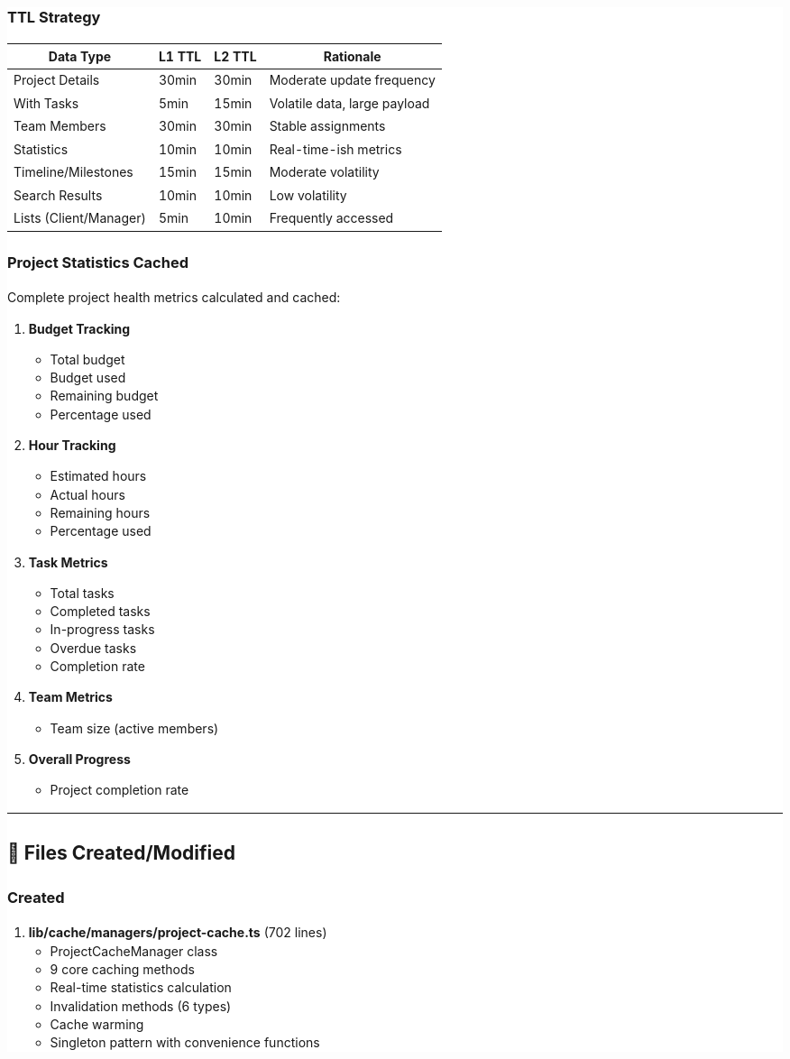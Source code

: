 ### TTL Strategy

| Data Type | L1 TTL | L2 TTL | Rationale |
|-----------|--------|--------|-----------|
| Project Details | 30min | 30min | Moderate update frequency |
| With Tasks | 5min | 15min | Volatile data, large payload |
| Team Members | 30min | 30min | Stable assignments |
| Statistics | 10min | 10min | Real-time-ish metrics |
| Timeline/Milestones | 15min | 15min | Moderate volatility |
| Search Results | 10min | 10min | Low volatility |
| Lists (Client/Manager) | 5min | 10min | Frequently accessed |

### Project Statistics Cached

Complete project health metrics calculated and cached:

1. **Budget Tracking**
   - Total budget
   - Budget used
   - Remaining budget
   - Percentage used

2. **Hour Tracking**
   - Estimated hours
   - Actual hours
   - Remaining hours
   - Percentage used

3. **Task Metrics**
   - Total tasks
   - Completed tasks
   - In-progress tasks
   - Overdue tasks
   - Completion rate

4. **Team Metrics**
   - Team size (active members)

5. **Overall Progress**
   - Project completion rate

---

## 📁 Files Created/Modified

### Created
1. **lib/cache/managers/project-cache.ts** (702 lines)
   - ProjectCacheManager class
   - 9 core caching methods
   - Real-time statistics calculation
   - Invalidation methods (6 types)
   - Cache warming
   - Singleton pattern with convenience functions
